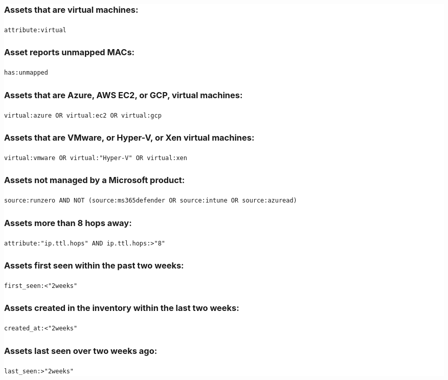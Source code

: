 ### Assets that are virtual machines:

```
attribute:virtual
```

### Asset reports unmapped MACs:

```
has:unmapped
```

### Assets that are Azure, AWS EC2, or GCP, virtual machines:

```
virtual:azure OR virtual:ec2 OR virtual:gcp
```

### Assets that are VMware, or Hyper-V, or Xen virtual machines:

```
virtual:vmware OR virtual:"Hyper-V" OR virtual:xen
```

### Assets not managed by a Microsoft product:

```
source:runzero AND NOT (source:ms365defender OR source:intune OR source:azuread)
```

### Assets more than 8 hops away:

```
attribute:"ip.ttl.hops" AND ip.ttl.hops:>"8"
```

### Assets first seen within the past two weeks:

```
first_seen:<"2weeks"
```

### Assets created in the inventory within the last two weeks:

```
created_at:<"2weeks"
```

### Assets last seen over two weeks ago:

```
last_seen:>"2weeks" 
```
